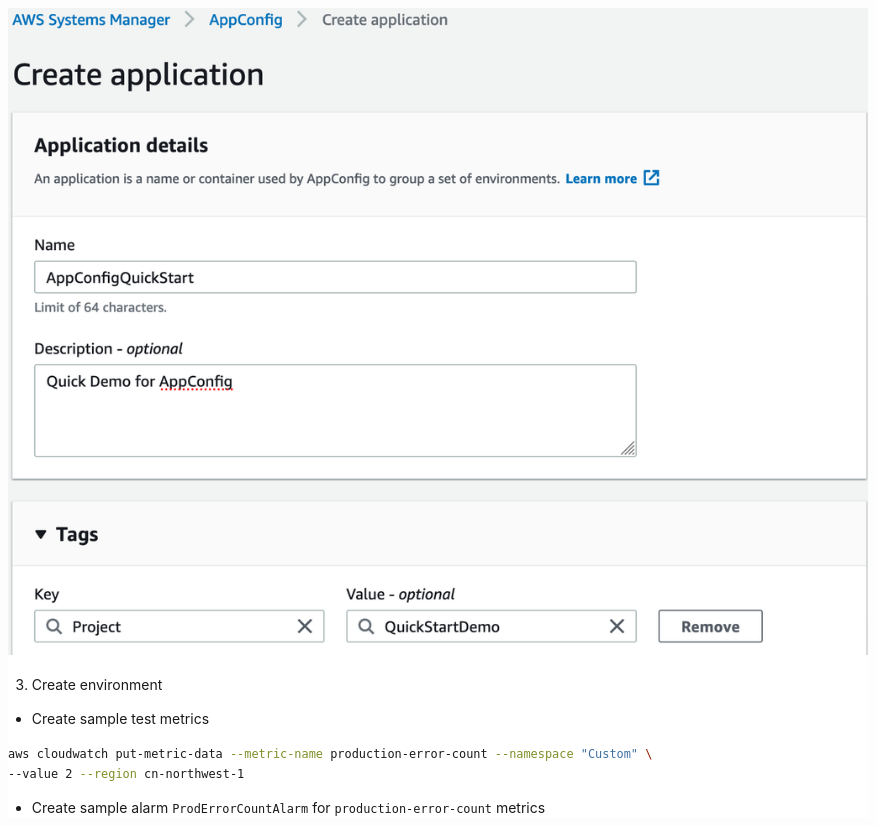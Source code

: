 ![create-application](media/create-application.png)

3. Create environment

- Create sample test metrics

```bash
aws cloudwatch put-metric-data --metric-name production-error-count --namespace "Custom" \
--value 2 --region cn-northwest-1
```

- Create sample alarm `ProdErrorCountAlarm` for `production-error-count` metrics
